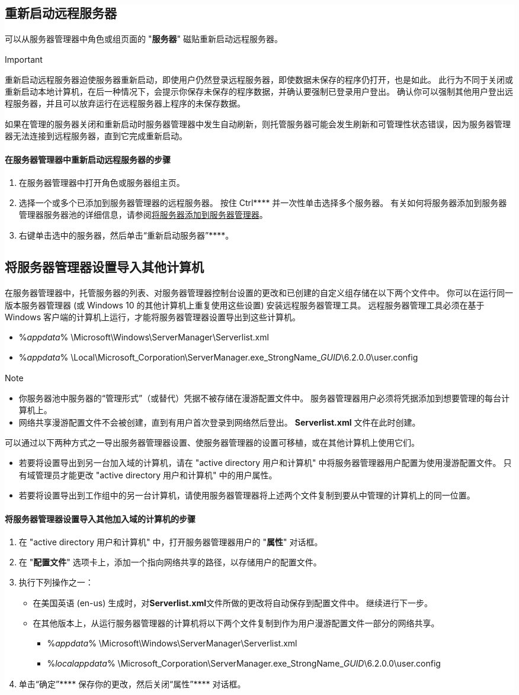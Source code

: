 ## <a name="restart-remote-servers"></a>重新启动远程服务器
可以从服务器管理器中角色或组页面的 "**服务器**" 磁贴重新启动远程服务器。

> [!IMPORTANT]
> 重新启动远程服务器迫使服务器重新启动，即使用户仍然登录远程服务器，即使数据未保存的程序仍打开，也是如此。 此行为不同于关闭或重新启动本地计算机，在后一种情况下，会提示你保存未保存的程序数据，并确认要强制已登录用户登出。 确认你可以强制其他用户登出远程服务器，并且可以放弃运行在远程服务器上程序的未保存数据。
>
> 如果在管理的服务器关闭和重新启动时服务器管理器中发生自动刷新，则托管服务器可能会发生刷新和可管理性状态错误，因为服务器管理器无法连接到远程服务器，直到它完成重新启动。

#### <a name="to-restart-remote-servers-in-server-manager"></a>在服务器管理器中重新启动远程服务器的步骤

1.  在服务器管理器中打开角色或服务器组主页。

2.  选择一个或多个已添加到服务器管理器的远程服务器。 按住 Ctrl**** 并一次性单击选择多个服务器。 有关如何将服务器添加到服务器管理器服务器池的详细信息，请参阅[将服务器添加到服务器管理器](add-servers-to-server-manager.md)。

3.  右键单击选中的服务器，然后单击“重新启动服务器”****。

## <a name="export-server-manager-settings-to-other-computers"></a>将服务器管理器设置导入其他计算机
在服务器管理器中，托管服务器的列表、对服务器管理器控制台设置的更改和已创建的自定义组存储在以下两个文件中。 你可以在运行同一版本服务器管理器 (或 Windows 10 的其他计算机上重复使用这些设置) 安装远程服务器管理工具。 远程服务器管理工具必须在基于 Windows 客户端的计算机上运行，才能将服务器管理器设置导出到这些计算机。

-   %*appdata*% \Microsoft\Windows\ServerManager\Serverlist.xml

-   %*appdata*% \Local\Microsoft_Corporation\ServerManager.exe_StrongName_*GUID*\6.2.0.0\user.config

> [!NOTE]
> -   你服务器池中服务器的“管理形式”（或替代）凭据不被存储在漫游配置文件中。 服务器管理器用户必须将凭据添加到想要管理的每台计算机上。
> -   网络共享漫游配置文件不会被创建，直到有用户首次登录到网络然后登出。 **Serverlist.xml** 文件在此时创建。

可以通过以下两种方式之一导出服务器管理器设置、使服务器管理器的设置可移植，或在其他计算机上使用它们。

-   若要将设置导出到另一台加入域的计算机，请在 "active directory 用户和计算机" 中将服务器管理器用户配置为使用漫游配置文件。 只有域管理员才能更改 "active directory 用户和计算机" 中的用户属性。

-   若要将设置导出到工作组中的另一台计算机，请使用服务器管理器将上述两个文件复制到要从中管理的计算机上的同一位置。

#### <a name="to-export-server-manager-settings-to-other-domain-joined-computers"></a>将服务器管理器设置导入其他加入域的计算机的步骤

1.  在 "active directory 用户和计算机" 中，打开服务器管理器用户的 "**属性**" 对话框。

2.  在 "**配置文件**" 选项卡上，添加一个指向网络共享的路径，以存储用户的配置文件。

3.  执行下列操作之一：

    -   在美国英语 (en-us) 生成时，对**Serverlist.xml**文件所做的更改将自动保存到配置文件中。 继续进行下一步。

    -   在其他版本上，从运行服务器管理器的计算机将以下两个文件复制到作为用户漫游配置文件一部分的网络共享。

        -   %*appdata*% \Microsoft\Windows\ServerManager\Serverlist.xml

        -   %*localappdata*% \Microsoft_Corporation\ServerManager.exe_StrongName_*GUID*\6.2.0.0\user.config

4.  单击“确定”**** 保存你的更改，然后关闭“属性”**** 对话框。
